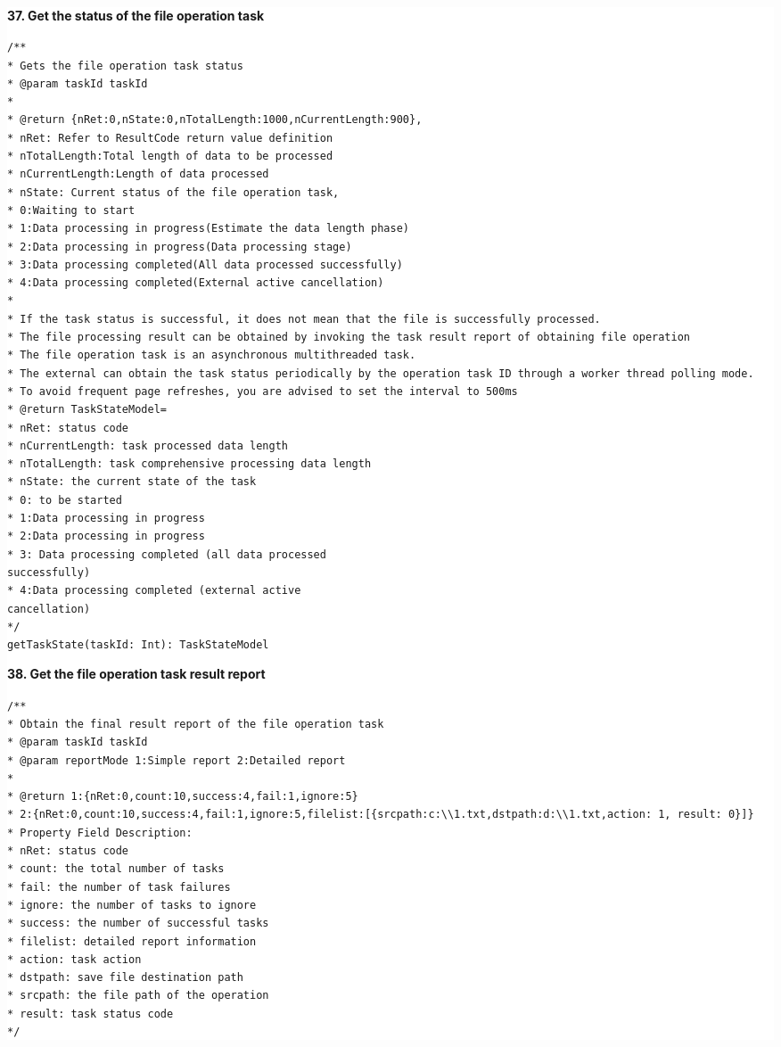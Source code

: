 **37. Get the status of the file operation task**

````
/**
* Gets the file operation task status
* @param taskId taskId
*
* @return {nRet:0,nState:0,nTotalLength:1000,nCurrentLength:900},
* nRet: Refer to ResultCode return value definition
* nTotalLength:Total length of data to be processed
* nCurrentLength:Length of data processed
* nState: Current status of the file operation task,
* 0:Waiting to start
* 1:Data processing in progress(Estimate the data length phase)
* 2:Data processing in progress(Data processing stage)
* 3:Data processing completed(All data processed successfully)
* 4:Data processing completed(External active cancellation)
*
* If the task status is successful, it does not mean that the file is successfully processed.
* The file processing result can be obtained by invoking the task result report of obtaining file operation
* The file operation task is an asynchronous multithreaded task.
* The external can obtain the task status periodically by the operation task ID through a worker thread polling mode.
* To avoid frequent page refreshes, you are advised to set the interval to 500ms
* @return TaskStateModel=
* nRet: status code
* nCurrentLength: task processed data length
* nTotalLength: task comprehensive processing data length
* nState: the current state of the task
* 0: to be started
* 1:Data processing in progress
* 2:Data processing in progress
* 3: Data processing completed (all data processed
successfully)
* 4:Data processing completed (external active
cancellation)
*/
getTaskState(taskId: Int): TaskStateModel

````

**38. Get the file operation task result report**

````
/**
* Obtain the final result report of the file operation task
* @param taskId taskId
* @param reportMode 1:Simple report 2:Detailed report
*
* @return 1:{nRet:0,count:10,success:4,fail:1,ignore:5}
* 2:{nRet:0,count:10,success:4,fail:1,ignore:5,filelist:[{srcpath:c:\\1.txt,dstpath:d:\\1.txt,action: 1, result: 0}]}
* Property Field Description:
* nRet: status code
* count: the total number of tasks
* fail: the number of task failures
* ignore: the number of tasks to ignore
* success: the number of successful tasks
* filelist: detailed report information
* action: task action
* dstpath: save file destination path
* srcpath: the file path of the operation
* result: task status code
*/
````